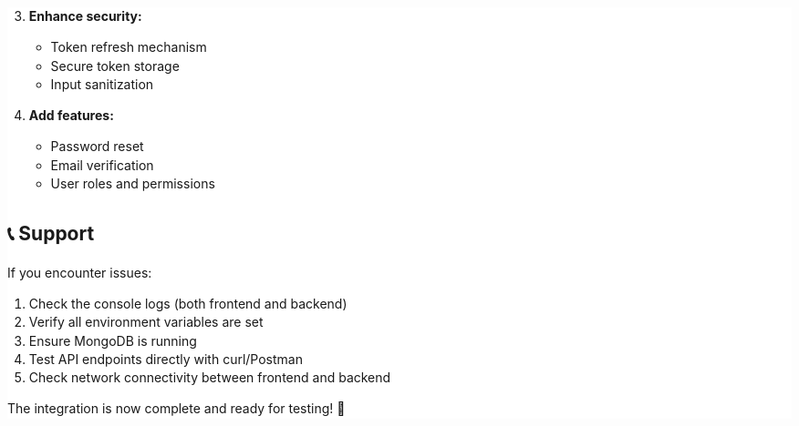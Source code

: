 3. **Enhance security:**
   - Token refresh mechanism
   - Secure token storage
   - Input sanitization

4. **Add features:**
   - Password reset
   - Email verification
   - User roles and permissions

## 📞 Support

If you encounter issues:

1. Check the console logs (both frontend and backend)
2. Verify all environment variables are set
3. Ensure MongoDB is running
4. Test API endpoints directly with curl/Postman
5. Check network connectivity between frontend and backend

The integration is now complete and ready for testing! 🎉
